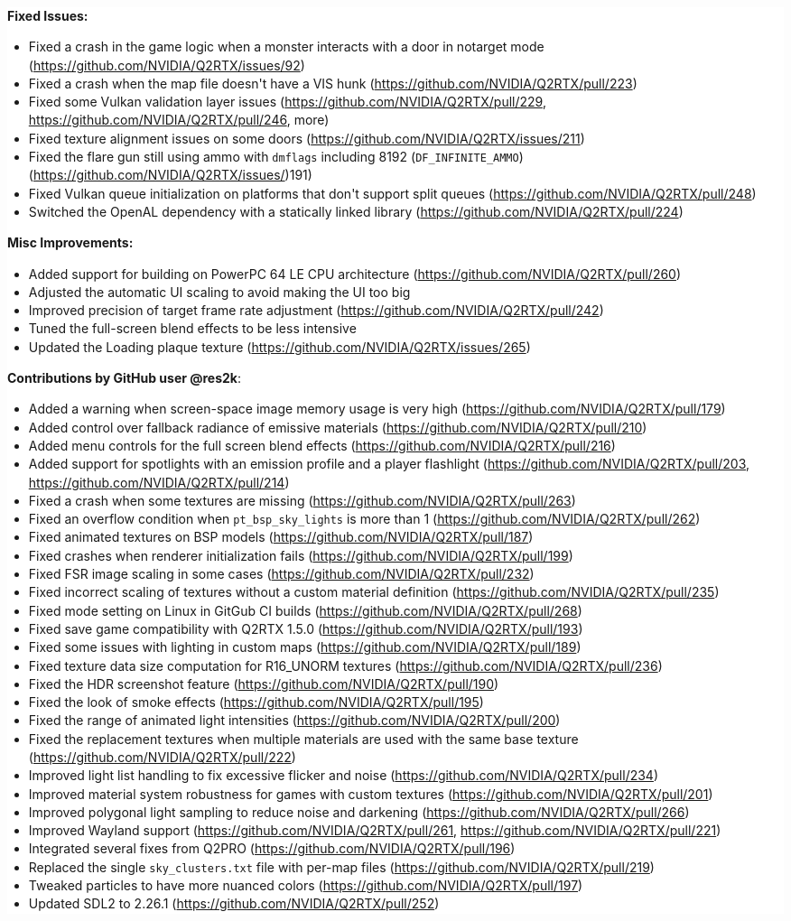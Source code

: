 **Fixed Issues:**
  * Fixed a crash in the game logic when a monster interacts with a door in notarget mode (https://github.com/NVIDIA/Q2RTX/issues/92)
  * Fixed a crash when the map file doesn't have a VIS hunk (https://github.com/NVIDIA/Q2RTX/pull/223)
  * Fixed some Vulkan validation layer issues (https://github.com/NVIDIA/Q2RTX/pull/229, https://github.com/NVIDIA/Q2RTX/pull/246, more)
  * Fixed texture alignment issues on some doors (https://github.com/NVIDIA/Q2RTX/issues/211)
  * Fixed the flare gun still using ammo with `dmflags` including 8192 (`DF_INFINITE_AMMO`) (https://github.com/NVIDIA/Q2RTX/issues/)191)
  * Fixed Vulkan queue initialization on platforms that don't support split queues (https://github.com/NVIDIA/Q2RTX/pull/248)
  * Switched the OpenAL dependency with a statically linked library (https://github.com/NVIDIA/Q2RTX/pull/224)

**Misc Improvements:**
  * Added support for building on PowerPC 64 LE CPU architecture (https://github.com/NVIDIA/Q2RTX/pull/260)
  * Adjusted the automatic UI scaling to avoid making the UI too big
  * Improved precision of target frame rate adjustment (https://github.com/NVIDIA/Q2RTX/pull/242)
  * Tuned the full-screen blend effects to be less intensive
  * Updated the Loading plaque texture (https://github.com/NVIDIA/Q2RTX/issues/265)

**Contributions by GitHub user @res2k**:

  * Added a warning when screen-space image memory usage is very high (https://github.com/NVIDIA/Q2RTX/pull/179)
  * Added control over fallback radiance of emissive materials (https://github.com/NVIDIA/Q2RTX/pull/210)
  * Added menu controls for the full screen blend effects (https://github.com/NVIDIA/Q2RTX/pull/216)
  * Added support for spotlights with an emission profile and a player flashlight (https://github.com/NVIDIA/Q2RTX/pull/203, https://github.com/NVIDIA/Q2RTX/pull/214)
  * Fixed a crash when some textures are missing (https://github.com/NVIDIA/Q2RTX/pull/263)
  * Fixed an overflow condition when `pt_bsp_sky_lights` is more than 1 (https://github.com/NVIDIA/Q2RTX/pull/262)
  * Fixed animated textures on BSP models (https://github.com/NVIDIA/Q2RTX/pull/187)
  * Fixed crashes when renderer initialization fails (https://github.com/NVIDIA/Q2RTX/pull/199)
  * Fixed FSR image scaling in some cases (https://github.com/NVIDIA/Q2RTX/pull/232)
  * Fixed incorrect scaling of textures without a custom material definition (https://github.com/NVIDIA/Q2RTX/pull/235)
  * Fixed mode setting on Linux in GitGub CI builds (https://github.com/NVIDIA/Q2RTX/pull/268)
  * Fixed save game compatibility with Q2RTX 1.5.0 (https://github.com/NVIDIA/Q2RTX/pull/193)
  * Fixed some issues with lighting in custom maps (https://github.com/NVIDIA/Q2RTX/pull/189)
  * Fixed texture data size computation for R16_UNORM textures (https://github.com/NVIDIA/Q2RTX/pull/236)
  * Fixed the HDR screenshot feature (https://github.com/NVIDIA/Q2RTX/pull/190)
  * Fixed the look of smoke effects (https://github.com/NVIDIA/Q2RTX/pull/195)
  * Fixed the range of animated light intensities (https://github.com/NVIDIA/Q2RTX/pull/200)
  * Fixed the replacement textures when multiple materials are used with the same base texture (https://github.com/NVIDIA/Q2RTX/pull/222)
  * Improved light list handling to fix excessive flicker and noise (https://github.com/NVIDIA/Q2RTX/pull/234)
  * Improved material system robustness for games with custom textures (https://github.com/NVIDIA/Q2RTX/pull/201)
  * Improved polygonal light sampling to reduce noise and darkening (https://github.com/NVIDIA/Q2RTX/pull/266)
  * Improved Wayland support (https://github.com/NVIDIA/Q2RTX/pull/261, https://github.com/NVIDIA/Q2RTX/pull/221)
  * Integrated several fixes from Q2PRO (https://github.com/NVIDIA/Q2RTX/pull/196)
  * Replaced the single `sky_clusters.txt` file with per-map files (https://github.com/NVIDIA/Q2RTX/pull/219)
  * Tweaked particles to have more nuanced colors (https://github.com/NVIDIA/Q2RTX/pull/197)
  * Updated SDL2 to 2.26.1 (https://github.com/NVIDIA/Q2RTX/pull/252)
